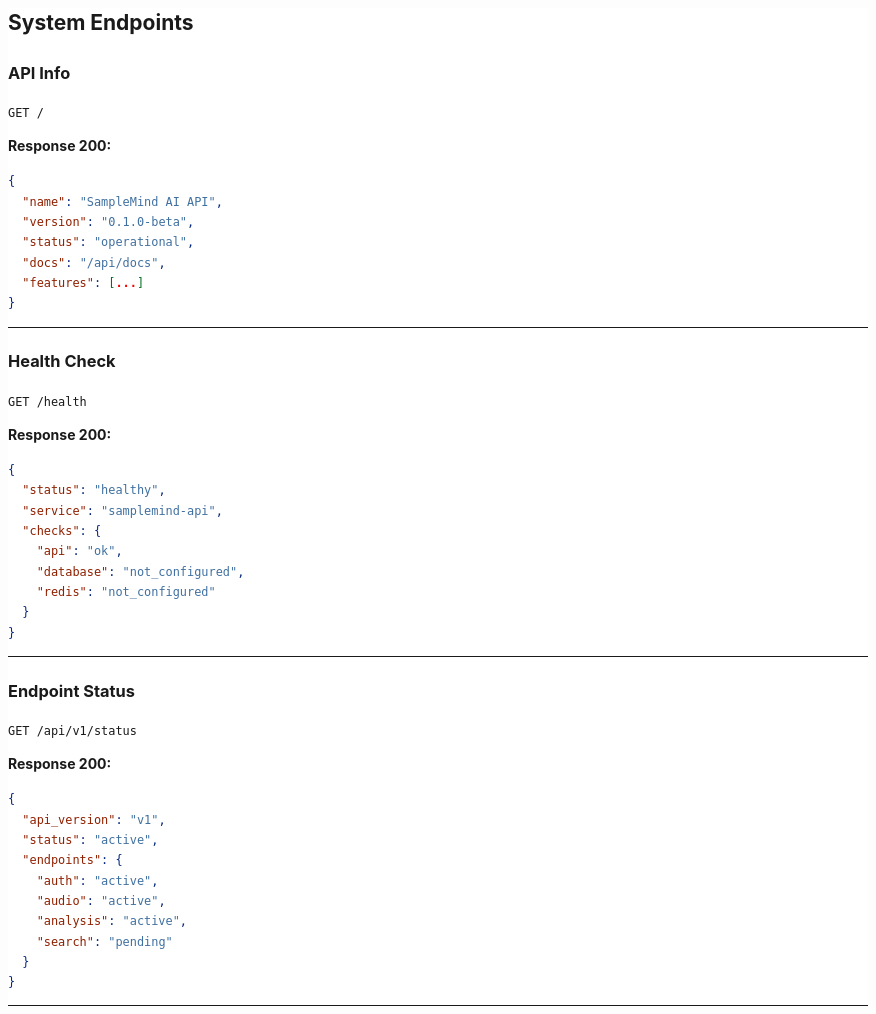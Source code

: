## System Endpoints

### API Info
```http
GET /
```

**Response 200:**
```json
{
  "name": "SampleMind AI API",
  "version": "0.1.0-beta",
  "status": "operational",
  "docs": "/api/docs",
  "features": [...]
}
```

---

### Health Check
```http
GET /health
```

**Response 200:**
```json
{
  "status": "healthy",
  "service": "samplemind-api",
  "checks": {
    "api": "ok",
    "database": "not_configured",
    "redis": "not_configured"
  }
}
```

---

### Endpoint Status
```http
GET /api/v1/status
```

**Response 200:**
```json
{
  "api_version": "v1",
  "status": "active",
  "endpoints": {
    "auth": "active",
    "audio": "active",
    "analysis": "active",
    "search": "pending"
  }
}
```

---